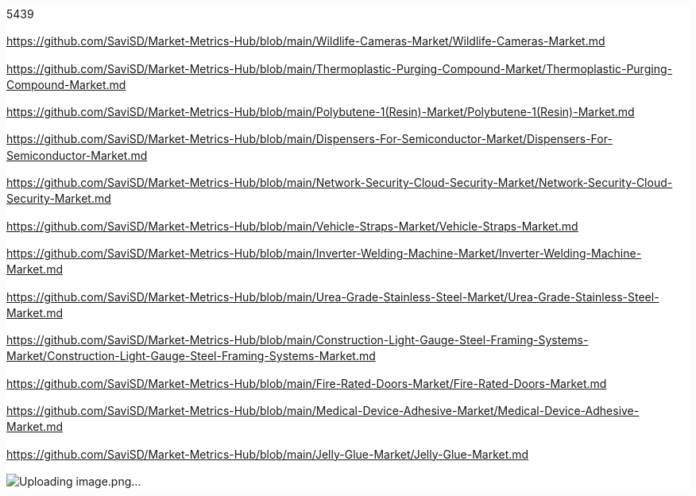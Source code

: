 5439</p><p><a href="https://github.com/SaviSD/Market-Metrics-Hub/blob/main/Wildlife-Cameras-Market/Wildlife-Cameras-Market.md">https://github.com/SaviSD/Market-Metrics-Hub/blob/main/Wildlife-Cameras-Market/Wildlife-Cameras-Market.md</a></p><p><a href="https://github.com/SaviSD/Market-Metrics-Hub/blob/main/Thermoplastic-Purging-Compound-Market/Thermoplastic-Purging-Compound-Market.md">https://github.com/SaviSD/Market-Metrics-Hub/blob/main/Thermoplastic-Purging-Compound-Market/Thermoplastic-Purging-Compound-Market.md</a></p><p><a href="https://github.com/SaviSD/Market-Metrics-Hub/blob/main/Polybutene-1(Resin)-Market/Polybutene-1(Resin)-Market.md">https://github.com/SaviSD/Market-Metrics-Hub/blob/main/Polybutene-1(Resin)-Market/Polybutene-1(Resin)-Market.md</a></p><p><a href="https://github.com/SaviSD/Market-Metrics-Hub/blob/main/Dispensers-For-Semiconductor-Market/Dispensers-For-Semiconductor-Market.md">https://github.com/SaviSD/Market-Metrics-Hub/blob/main/Dispensers-For-Semiconductor-Market/Dispensers-For-Semiconductor-Market.md</a></p><p><a href="https://github.com/SaviSD/Market-Metrics-Hub/blob/main/Network-Security-Cloud-Security-Market/Network-Security-Cloud-Security-Market.md">https://github.com/SaviSD/Market-Metrics-Hub/blob/main/Network-Security-Cloud-Security-Market/Network-Security-Cloud-Security-Market.md</a></p><p><a href="https://github.com/SaviSD/Market-Metrics-Hub/blob/main/Vehicle-Straps-Market/Vehicle-Straps-Market.md">https://github.com/SaviSD/Market-Metrics-Hub/blob/main/Vehicle-Straps-Market/Vehicle-Straps-Market.md</a></p><p><a href="https://github.com/SaviSD/Market-Metrics-Hub/blob/main/Inverter-Welding-Machine-Market/Inverter-Welding-Machine-Market.md">https://github.com/SaviSD/Market-Metrics-Hub/blob/main/Inverter-Welding-Machine-Market/Inverter-Welding-Machine-Market.md</a></p><p><a href="https://github.com/SaviSD/Market-Metrics-Hub/blob/main/Urea-Grade-Stainless-Steel-Market/Urea-Grade-Stainless-Steel-Market.md">https://github.com/SaviSD/Market-Metrics-Hub/blob/main/Urea-Grade-Stainless-Steel-Market/Urea-Grade-Stainless-Steel-Market.md</a></p><p><a href="https://github.com/SaviSD/Market-Metrics-Hub/blob/main/Construction-Light-Gauge-Steel-Framing-Systems-Market/Construction-Light-Gauge-Steel-Framing-Systems-Market.md">https://github.com/SaviSD/Market-Metrics-Hub/blob/main/Construction-Light-Gauge-Steel-Framing-Systems-Market/Construction-Light-Gauge-Steel-Framing-Systems-Market.md</a></p><p><a href="https://github.com/SaviSD/Market-Metrics-Hub/blob/main/Fire-Rated-Doors-Market/Fire-Rated-Doors-Market.md">https://github.com/SaviSD/Market-Metrics-Hub/blob/main/Fire-Rated-Doors-Market/Fire-Rated-Doors-Market.md</a></p><p><a href="https://github.com/SaviSD/Market-Metrics-Hub/blob/main/Medical-Device-Adhesive-Market/Medical-Device-Adhesive-Market.md">https://github.com/SaviSD/Market-Metrics-Hub/blob/main/Medical-Device-Adhesive-Market/Medical-Device-Adhesive-Market.md</a></p><p><a href="https://github.com/SaviSD/Market-Metrics-Hub/blob/main/Jelly-Glue-Market/Jelly-Glue-Market.md">https://github.com/SaviSD/Market-Metrics-Hub/blob/main/Jelly-Glue-Market/Jelly-Glue-Market.md</a></p>
![Uploading image.png…]()
